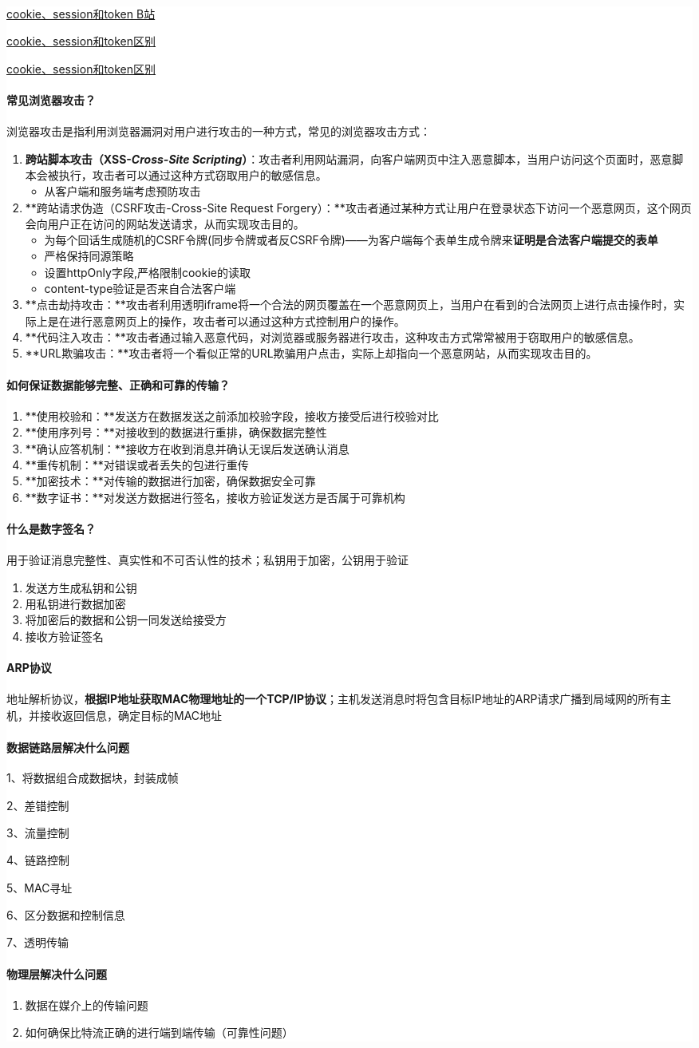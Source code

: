 [cookie、session和token B站](https://www.bilibili.com/video/BV1b14y1J7Yv/?spm_id_from=333.788.recommend_more_video.2&vd_source=084728306193898208d80f40ece2975b)

[cookie、session和token区别](https://juejin.cn/post/6844904034181070861)

[cookie、session和token区别](https://segmentfault.com/a/1190000017831088)

#### 常见浏览器攻击？

浏览器攻击是指利用浏览器漏洞对用户进行攻击的一种方式，常见的浏览器攻击方式：

1. **跨站脚本攻击（XSS-*Cross-Site Scripting*）**：攻击者利用网站漏洞，向客户端网页中注入恶意脚本，当用户访问这个页面时，恶意脚本会被执行，攻击者可以通过这种方式窃取用户的敏感信息。
   + 从客户端和服务端考虑预防攻击
2. **跨站请求伪造（CSRF攻击-Cross-Site Request Forgery）：**攻击者通过某种方式让用户在登录状态下访问一个恶意网页，这个网页会向用户正在访问的网站发送请求，从而实现攻击目的。
   + 为每个回话生成随机的CSRF令牌(同步令牌或者反CSRF令牌)——为客户端每个表单生成令牌来**证明是合法客户端提交的表单**
   + 严格保持同源策略
   + 设置httpOnly字段,严格限制cookie的读取
   + content-type验证是否来自合法客户端
3. **点击劫持攻击：**攻击者利用透明iframe将一个合法的网页覆盖在一个恶意网页上，当用户在看到的合法网页上进行点击操作时，实际上是在进行恶意网页上的操作，攻击者可以通过这种方式控制用户的操作。
4. **代码注入攻击：**攻击者通过输入恶意代码，对浏览器或服务器进行攻击，这种攻击方式常常被用于窃取用户的敏感信息。
5. **URL欺骗攻击：**攻击者将一个看似正常的URL欺骗用户点击，实际上却指向一个恶意网站，从而实现攻击目的。

#### 如何保证数据能够完整、正确和可靠的传输？

1. **使用校验和：**发送方在数据发送之前添加校验字段，接收方接受后进行校验对比
2. **使用序列号：**对接收到的数据进行重排，确保数据完整性
3. **确认应答机制：**接收方在收到消息并确认无误后发送确认消息
4. **重传机制：**对错误或者丢失的包进行重传
5. **加密技术：**对传输的数据进行加密，确保数据安全可靠
6. **数字证书：**对发送方数据进行签名，接收方验证发送方是否属于可靠机构

#### 什么是数字签名？

用于验证消息完整性、真实性和不可否认性的技术；私钥用于加密，公钥用于验证

1. 发送方生成私钥和公钥
2. 用私钥进行数据加密
3. 将加密后的数据和公钥一同发送给接受方
4. 接收方验证签名

#### ARP协议

地址解析协议，**根据IP地址获取MAC物理地址的一个TCP/IP协议**；主机发送消息时将包含目标IP地址的ARP请求广播到局域网的所有主机，并接收返回信息，确定目标的MAC地址

#### 数据链路层解决什么问题

1、将数据组合成数据块，封装成帧

2、差错控制

3、流量控制

4、链路控制

5、MAC寻址

6、区分数据和控制信息

7、透明传输

#### 物理层解决什么问题

1. 数据在媒介上的传输问题

2. 如何确保比特流正确的进行端到端传输（可靠性问题）